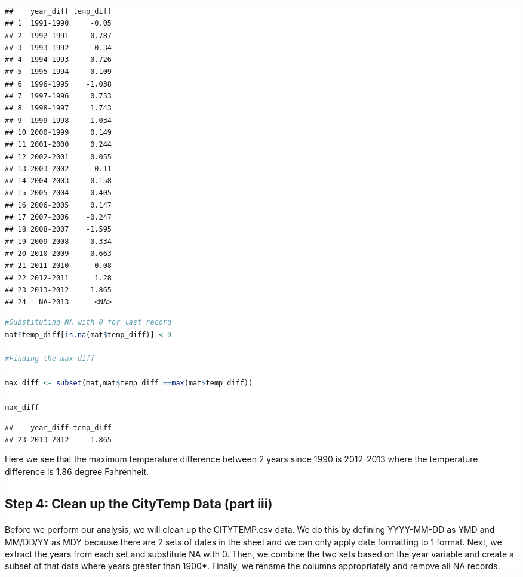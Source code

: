 ```
##    year_diff temp_diff
## 1  1991-1990     -0.05
## 2  1992-1991    -0.787
## 3  1993-1992     -0.34
## 4  1994-1993     0.726
## 5  1995-1994     0.109
## 6  1996-1995    -1.038
## 7  1997-1996     0.753
## 8  1998-1997     1.743
## 9  1999-1998    -1.034
## 10 2000-1999     0.149
## 11 2001-2000     0.244
## 12 2002-2001     0.055
## 13 2003-2002     -0.11
## 14 2004-2003    -0.158
## 15 2005-2004     0.405
## 16 2006-2005     0.147
## 17 2007-2006    -0.247
## 18 2008-2007    -1.595
## 19 2009-2008     0.334
## 20 2010-2009     0.663
## 21 2011-2010      0.08
## 22 2012-2011      1.28
## 23 2013-2012     1.865
## 24   NA-2013      <NA>
```

```r
#Substituting NA with 0 for last record
mat$temp_diff[is.na(mat$temp_diff)] <-0

#Finding the max diff

max_diff <- subset(mat,mat$temp_diff ==max(mat$temp_diff))

max_diff
```

```
##    year_diff temp_diff
## 23 2013-2012     1.865
```

Here we see that the maximum temperature difference between 2 years since 1990 is 2012-2013 where the temperature difference is 1.86 degree Fahrenheit.

## Step 4: Clean up the CityTemp Data (part iii)
Before we perform our analysis, we will clean up the CITYTEMP.csv data. We do this by defining YYYY-MM-DD as YMD and MM/DD/YY as MDY because there are 2 sets of dates in the sheet and we can only apply date formatting to 1 format. Next, we extract the years from each set and substitute NA with 0. Then, we combine the two sets based on the year variable and create a subset of that data where years greater than 1900*. Finally, we rename the columns appropriately and remove all NA records.  
